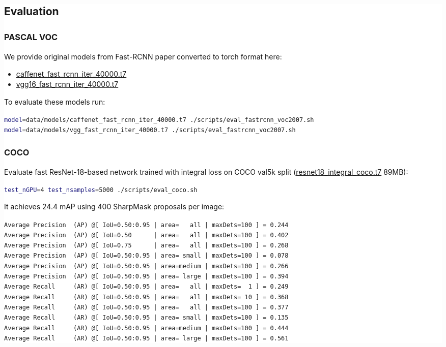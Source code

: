 ## Evaluation

### PASCAL VOC

We provide original models from Fast-RCNN paper converted to torch format here:
* [caffenet_fast_rcnn_iter_40000.t7](https://dl.fbaipublicfiles.com/multipathnet/models/caffenet_fast_rcnn_iter_40000.t7)
* [vgg16_fast_rcnn_iter_40000.t7](https://dl.fbaipublicfiles.com/multipathnet/models/vgg16_fast_rcnn_iter_40000.t7)

To evaluate these models run:

```bash
model=data/models/caffenet_fast_rcnn_iter_40000.t7 ./scripts/eval_fastrcnn_voc2007.sh
model=data/models/vgg_fast_rcnn_iter_40000.t7 ./scripts/eval_fastrcnn_voc2007.sh
```

### COCO

Evaluate fast ResNet-18-based network trained with integral loss on COCO val5k split ([resnet18_integral_coco.t7](https://dl.fbaipublicfiles.com/multipathnet/models/resnet18_integral_coco.t7) 89MB):

```bash
test_nGPU=4 test_nsamples=5000 ./scripts/eval_coco.sh
```

It achieves 24.4 mAP using 400 SharpMask proposals per image:

```
Average Precision  (AP) @[ IoU=0.50:0.95 | area=   all | maxDets=100 ] = 0.244
Average Precision  (AP) @[ IoU=0.50      | area=   all | maxDets=100 ] = 0.402
Average Precision  (AP) @[ IoU=0.75      | area=   all | maxDets=100 ] = 0.268
Average Precision  (AP) @[ IoU=0.50:0.95 | area= small | maxDets=100 ] = 0.078
Average Precision  (AP) @[ IoU=0.50:0.95 | area=medium | maxDets=100 ] = 0.266
Average Precision  (AP) @[ IoU=0.50:0.95 | area= large | maxDets=100 ] = 0.394
Average Recall     (AR) @[ IoU=0.50:0.95 | area=   all | maxDets=  1 ] = 0.249
Average Recall     (AR) @[ IoU=0.50:0.95 | area=   all | maxDets= 10 ] = 0.368
Average Recall     (AR) @[ IoU=0.50:0.95 | area=   all | maxDets=100 ] = 0.377
Average Recall     (AR) @[ IoU=0.50:0.95 | area= small | maxDets=100 ] = 0.135
Average Recall     (AR) @[ IoU=0.50:0.95 | area=medium | maxDets=100 ] = 0.444
Average Recall     (AR) @[ IoU=0.50:0.95 | area= large | maxDets=100 ] = 0.561
```
